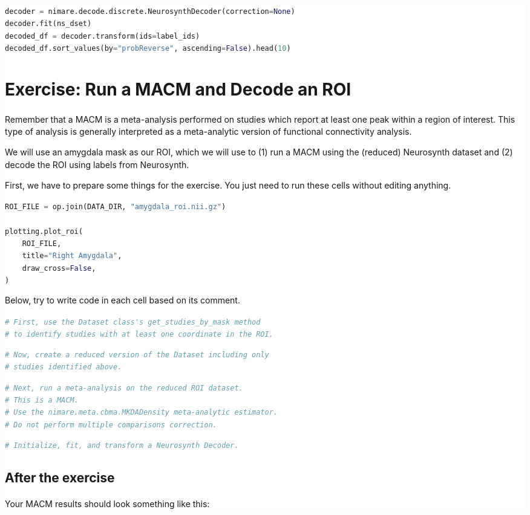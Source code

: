 ```python
decoder = nimare.decode.discrete.NeurosynthDecoder(correction=None)
decoder.fit(ns_dset)
decoded_df = decoder.transform(ids=label_ids)
decoded_df.sort_values(by="probReverse", ascending=False).head(10)
```

# Exercise: Run a MACM and Decode an ROI

Remember that a MACM is a meta-analysis performed on studies which report at least one peak within a region of interest. This type of analysis is generally interpreted as a meta-analytic version of functional connectivity analysis.

We will use an amygdala mask as our ROI, which we will use to (1) run a MACM using the (reduced) Neurosynth dataset and (2) decode the ROI using labels from Neurosynth.


First, we have to prepare some things for the exercise. You just need to run these cells without editing anything.

```python
ROI_FILE = op.join(DATA_DIR, "amygdala_roi.nii.gz")

plotting.plot_roi(
    ROI_FILE,
    title="Right Amygdala",
    draw_cross=False,
)
```

Below, try to write code in each cell based on its comment.

```python
# First, use the Dataset class's get_studies_by_mask method
# to identify studies with at least one coordinate in the ROI.
```

```python
# Now, create a reduced version of the Dataset including only
# studies identified above.
```

```python
# Next, run a meta-analysis on the reduced ROI dataset.
# This is a MACM.
# Use the nimare.meta.cbma.MKDADensity meta-analytic estimator.
# Do not perform multiple comparisons correction.
```

```python
# Initialize, fit, and transform a Neurosynth Decoder.
```

## After the exercise

Your MACM results should look something like this:
